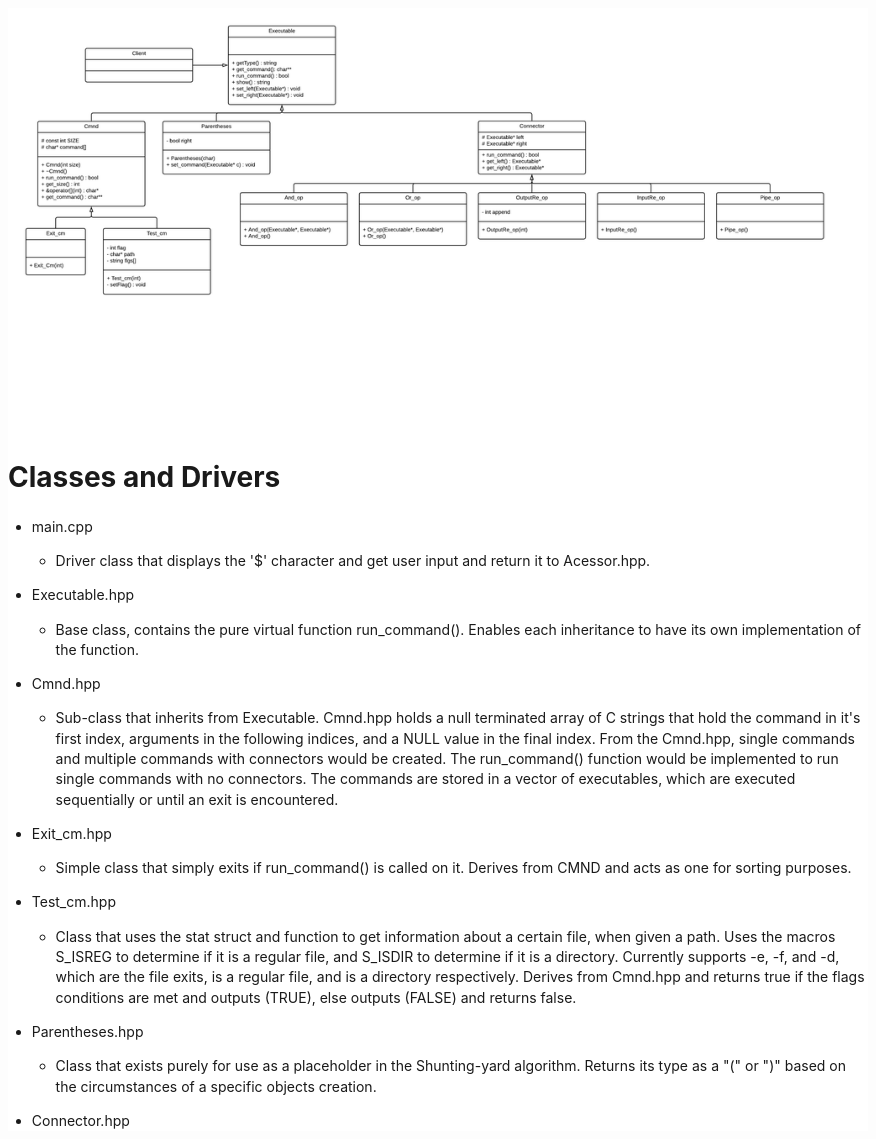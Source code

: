![ParserUML](/images/Rshell.png)

# Classes and Drivers 
  * main.cpp
    
    * Driver class that displays the '$' character and get user input and return it to Acessor.hpp.
  * Executable.hpp
    
    * Base class, contains the pure virtual function run_command(). Enables each inheritance to have its own implementation of the function.
  * Cmnd.hpp
    
    * Sub-class that inherits from Executable. Cmnd.hpp holds a null terminated array of C strings that hold the command in it's first index, arguments in the following indices, and a NULL value in the final index. From the Cmnd.hpp, single commands and multiple commands with connectors would be created. The run_command() function would be implemented to run single commands with no connectors. The commands are stored in a vector of executables, which are executed sequentially or until an exit is encountered.
  * Exit_cm.hpp
    
    * Simple class that simply exits if run_command() is called on it. Derives from CMND and acts as one for sorting purposes.
  * Test_cm.hpp
    
    * Class that uses the stat struct and function to get information about a certain file, when given a path. Uses the macros S_ISREG to determine if it is a regular file, and S_ISDIR to determine if it is a directory. Currently supports -e, -f, and -d, which are the file exits, is a regular file, and is a directory respectively. Derives from Cmnd.hpp and returns true if the flags conditions are met and outputs (TRUE), else outputs (FALSE) and returns false.
  * Parentheses.hpp
    
    * Class that exists purely for use as a placeholder in the Shunting-yard algorithm. Returns its type as a "(" or ")" based on the circumstances of a specific objects creation.
  * Connector.hpp
    